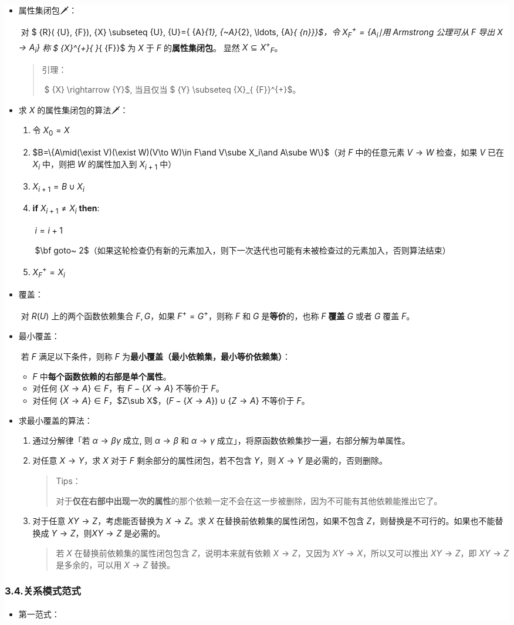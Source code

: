 + 属性集闭包:dagger:：
  
  ​	对 $  {R}(  {U},   {F}),   {X} \subseteq   {U},   {U}=\{  {A}_{1},  {~A}_{2}, \ldots,   {A}_{ {n}}\}$，令 ${X}^{+}_{F}=\{  {A}_{  {i}} \mid$用 $\text{Armstrong}$ 公理可从 $F$ 导出 ${X} \rightarrow   {A}_{  {i}}\}$ 称 $  {X}^{+}{ }_{ {F}}$ 为 $X$ 于 $F$ 的**属性集闭包**。
  显然 $X \subseteq X^{+}{ }_{F}$。

  > 引理：
  >
  > ​	$  {X} \rightarrow   {Y}$, 当且仅当 $  {Y} \subseteq   {X}_{  {F}}^{+}$。
  
+ 求 $X$ 的属性集闭包的算法:dagger:：
  
  1. 令 $X_0=X$
  
  2. $B=\{A\mid(\exist V)(\exist W)(V\to W)\in F\and V\sube X_i\and A\sube W\}$（对 $F$ 中的任意元素 $V\to W$ 检查，如果 $V$ 已在 $X_i$ 中，则把 $W$ 的属性加入到 $X_{i+1}$ 中）
  
  3. $X_{i+1}=B\cup X_i$
  
  4. $\mathbf{if~} X_{i+1}\ne X_i \mathbf{~then}$: 
  
     ​	$i=i+1$
  
     ​	$\bf goto~ 2$（如果这轮检查仍有新的元素加入，则下一次迭代也可能有未被检查过的元素加入，否则算法结束）
  
  5. $X^+_F=X_i$
  
+ 覆盖：

  ​	对 $R(U)$ 上的两个函数依赖集合 $F,G$，如果 $F^+= G^+$，则称 $F$ 和 $G$ 是**等价**的，也称 $F$ **覆盖** $G$ 或者 $G$ 覆盖 $F$。

+ 最小覆盖：

  ​	若 $F$ 满足以下条件，则称 $F$ 为**最小覆盖（最小依赖集，最小等价依赖集）**：

  + $F$ 中**每个函数依赖的右部是单个属性**。
  + 对任何 $\{X\to A\}\in F$，有 $F- \{ X\to A \}$ 不等价于 $F$。
  + 对任何 $\{X\to A\} \in F$，$Z\sub X$，$(F- \{ X\to A \})\cup\{Z\to A\}$ 不等价于 $F$。
  
+ 求最小覆盖的算法：

  1. 通过分解律「若 $\alpha \rightarrow \beta \gamma$ 成立, 则 $\alpha \rightarrow \beta$ 和 $\alpha \rightarrow \gamma$ 成立」，将原函数依赖集抄一遍，右部分解为单属性。

  2. 对任意 $X\to Y$，求 $X$ 对于 $F$ 剩余部分的属性闭包，若不包含 $Y$，则 $X\to Y$ 是必需的，否则删除。

     > Tips：
     >
     > ​	对于**仅在右部中出现一次的属性**的那个依赖一定不会在这一步被删除，因为不可能有其他依赖能推出它了。

  3. 对于任意 $XY\to Z$，考虑能否替换为 $X\to Z$。求 $X$ 在替换前依赖集的属性闭包，如果不包含 $Z$，则替换是不可行的。如果也不能替换成 $Y\to Z$，则$XY\to Z$ 是必需的。

     > 若 $X$ 在替换前依赖集的属性闭包包含 $Z$，说明本来就有依赖 $X\to Z$，又因为 $XY\to X$，所以又可以推出 $XY\to Z$，即 $XY\to Z$ 是多余的，可以用 $X\to Z$ 替换。 

### 3.4.关系模式范式

+ 第一范式：
